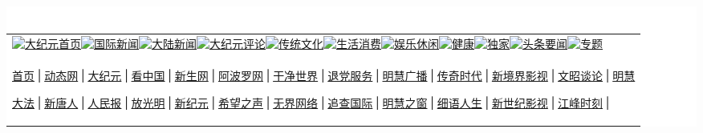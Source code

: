 <a name="1" id="1" target="_blank">&nbsp;</a> <span id="1">&nbsp;</span><table align=center border="0"><tr><td colspan="2" VALIGN=TOP><a href="https://github.com/1992513/djy/blob/master/gb/nf1351518.md#1"><img src="https://raw.githubusercontent.com/1992513/www/master/t/djy/1.jpg" title="大纪元首页" alt="大纪元首页"></a><a href="https://github.com/1992513/djy/blob/master/gb/n24hr.md#1"><img src="https://raw.githubusercontent.com/1992513/www/master/t/djy/3.jpg" title="国际新闻" alt="国际新闻"></a><a href="https://github.com/1992513/djy/blob/master/gb/nsc413.md#1"><img src="https://raw.githubusercontent.com/1992513/www/master/t/djy/4.jpg" title="大陆新闻" alt="大陆新闻"></a><a href="https://github.com/1992513/djy/blob/master/gb/news392.md#1"><img src="https://raw.githubusercontent.com/1992513/www/master/t/djy/5.jpg" title="大纪元评论" alt="大纪元评论"></a><a href="https://github.com/1992513/djy/blob/master/gb/news2007.md#1"><img src="https://raw.githubusercontent.com/1992513/www/master/t/djy/6.jpg" title="传统文化" alt="传统文化"></a><a href="https://github.com/1992513/djy/blob/master/gb/news2008.md#1"><img src="https://raw.githubusercontent.com/1992513/www/master/t/djy/7.jpg" title="生活消费" alt="生活消费"></a><a href="https://github.com/1992513/djy/blob/master/gb/ncyule.md#1"><img src="https://raw.githubusercontent.com/1992513/www/master/t/djy/8.jpg" title="娱乐休闲" alt="娱乐休闲"></a><a href="https://github.com/1992513/djy/blob/master/gb/nsc1002.md#1"><img src="https://raw.githubusercontent.com/1992513/www/master/t/djy/9.jpg" title="健康" alt="健康"></a><a href="https://github.com/1992513/djy/blob/master/gb/nf6092.md#1"><img src="https://raw.githubusercontent.com/1992513/www/master/t/djy/10a.jpg" title="独家" alt="独家"></a><a href="https://github.com/1992513/djy/blob/master/gb/nf4514.md#1"><img src="https://raw.githubusercontent.com/1992513/www/master/t/djy/11.jpg" title="头条要闻" alt="头条要闻"></a><a href="https://github.com/1992513/djy/blob/master/gb/nf4389.md#1"><img src="https://raw.githubusercontent.com/1992513/www/master/t/djy/13.jpg" title="专题" alt="专题"></a></td></tr><tr><td colspan="2" VALIGN=TOP><p><a href="https://github.com/1992513/www/blob/master/README.md?jmhjnfk#1" target="_blank">首页</a> | <a href="https://d17bhfsmf5ovpz.cloudfront.net/1?fkjtwngp" target="_blank">动态网</a> | <a href="https://dsqxb3b7muii1.cloudfront.net/2?ygizgky" target="_blank">大纪元</a> | <a href="https://d1znr9c9sm73cv.cloudfront.net/4?fodyk" target="_blank">看中国</a> | <a href="https://d1dy14m1lbgtrj.cloudfront.net/pHh5q?ocyqcac" target="_blank">新生网</a> | <a href="https://dylb6p9h9pzya.cloudfront.net/tktpt?jjqhto" target="_blank">阿波罗网</a> | <a href="https://d35iuueyr80mg8.cloudfront.net/Mjpvu?fvtrrhd" target="_blank">干净世界</a> | <a href="https://dvucua6a0b85v.cloudfront.net/10?ntyhajeiw" target="_blank">退党服务</a> | <a href="https://d2ktwgchvgcnzd.cloudfront.net/Rffqf?getjl" target="_blank">明慧广播</a> | <a href="https://dm41kyod3ht9r.cloudfront.net/nw9Vn?kqthb" target="_blank">传奇时代</a> | <a href="https://d1t2us6hq0fx1u.cloudfront.net/AF9AG?rsievuq" target="_blank">新境界影视</a> | <a href="https://d1ot7p38i3wmt5.cloudfront.net/zqMQA?kfchevri" target="_blank">文昭谈论</a> | <a href="https://dhw62qyyxrv4n.cloudfront.net/7?fgjpo" target="_blank">明慧</a></p><p><a href="https://d1nu9fv1hhdo43.cloudfront.net/9?gizlsxj" target="_blank">大法</a> | <a href="https://d2zw89wk00y815.cloudfront.net/3?epnzvi" target="_blank">新唐人</a> | <a href="https://d53tcmkdq4r1q.cloudfront.net/obAhT?tcknfltk" target="_blank">人民报</a> | <a href="https://d2wjsqtecmbuag.cloudfront.net/xXNHu?wixxxbyb" target="_blank">放光明</a> | <a href="https://d8jw662akk94j.cloudfront.net/5?zsfnzrew" target="_blank">新纪元</a> | <a href="https://d26llhbq1ka51o.cloudfront.net/6?uqywd" target="_blank">希望之声</a> | <a href="https://d3l8osd9w9ntl9.cloudfront.net/11?gptrniqr" target="_blank">无界网络</a> | <a href="https://dn3dhcszbgs9s.cloudfront.net/Pueji?fyfdon" target="_blank">追查国际</a> | <a href="https://d1ed4zj8eeit74.cloudfront.net/16?jnldk" target="_blank">明慧之窗</a> | <a href="https://d1u99il8548gs4.cloudfront.net/LdvzZ?ydmzcdq" target="_blank">细语人生</a> | <a href="https://d23a1u4ljgwmvy.cloudfront.net/fBn3r?haijuy" target="_blank">新世纪影视</a> | <a href="https://dl1ez95kskssm.cloudfront.net/PUWMb?dxostku" target="_blank">江峰时刻</a> |